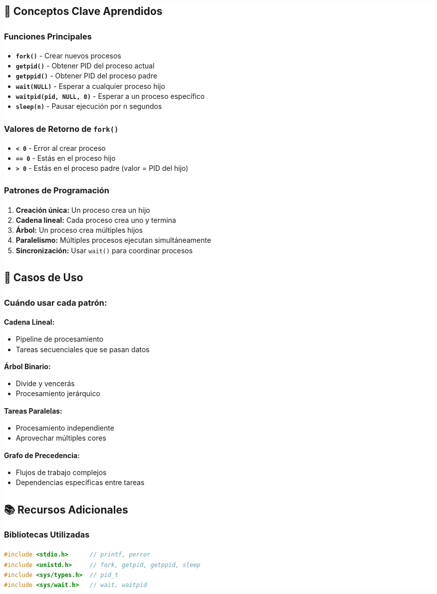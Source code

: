 ## 🔧 Conceptos Clave Aprendidos

### Funciones Principales
- **`fork()`** - Crear nuevos procesos
- **`getpid()`** - Obtener PID del proceso actual
- **`getppid()`** - Obtener PID del proceso padre
- **`wait(NULL)`** - Esperar a cualquier proceso hijo
- **`waitpid(pid, NULL, 0)`** - Esperar a un proceso específico
- **`sleep(n)`** - Pausar ejecución por n segundos

### Valores de Retorno de `fork()`
- **`< 0`** - Error al crear proceso
- **`== 0`** - Estás en el proceso hijo
- **`> 0`** - Estás en el proceso padre (valor = PID del hijo)

### Patrones de Programación
1. **Creación única:** Un proceso crea un hijo
2. **Cadena lineal:** Cada proceso crea uno y termina
3. **Árbol:** Un proceso crea múltiples hijos
4. **Paralelismo:** Múltiples procesos ejecutan simultáneamente
5. **Sincronización:** Usar `wait()` para coordinar procesos

## 🎯 Casos de Uso

### Cuándo usar cada patrón:

**Cadena Lineal:**
- Pipeline de procesamiento
- Tareas secuenciales que se pasan datos

**Árbol Binario:**
- Divide y vencerás
- Procesamiento jerárquico

**Tareas Paralelas:**
- Procesamiento independiente
- Aprovechar múltiples cores

**Grafo de Precedencia:**
- Flujos de trabajo complejos
- Dependencias específicas entre tareas

## 📚 Recursos Adicionales

### Bibliotecas Utilizadas
```cpp
#include <stdio.h>      // printf, perror
#include <unistd.h>     // fork, getpid, getppid, sleep
#include <sys/types.h>  // pid_t
#include <sys/wait.h>   // wait, waitpid
```
